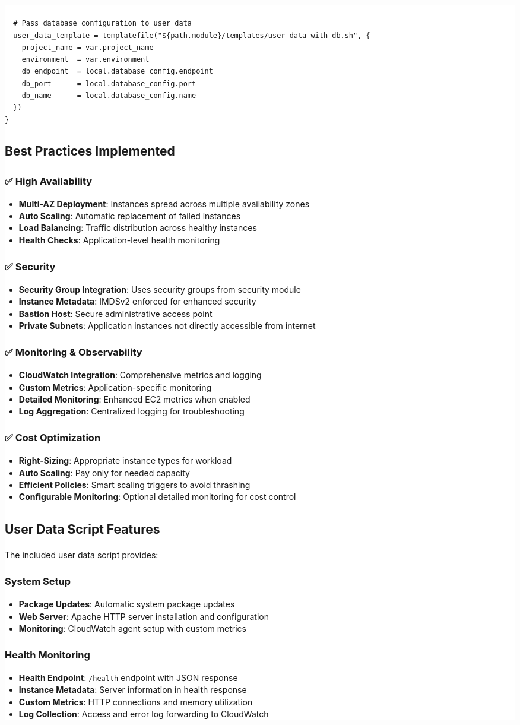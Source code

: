 ```hcl
  
  # Pass database configuration to user data
  user_data_template = templatefile("${path.module}/templates/user-data-with-db.sh", {
    project_name = var.project_name
    environment  = var.environment
    db_endpoint  = local.database_config.endpoint
    db_port      = local.database_config.port
    db_name      = local.database_config.name
  })
}
```

##  **Best Practices Implemented**

### ✅ High Availability
- **Multi-AZ Deployment**: Instances spread across multiple availability zones
- **Auto Scaling**: Automatic replacement of failed instances
- **Load Balancing**: Traffic distribution across healthy instances
- **Health Checks**: Application-level health monitoring

### ✅ Security
- **Security Group Integration**: Uses security groups from security module
- **Instance Metadata**: IMDSv2 enforced for enhanced security
- **Bastion Host**: Secure administrative access point
- **Private Subnets**: Application instances not directly accessible from internet

### ✅ Monitoring & Observability
- **CloudWatch Integration**: Comprehensive metrics and logging
- **Custom Metrics**: Application-specific monitoring
- **Detailed Monitoring**: Enhanced EC2 metrics when enabled
- **Log Aggregation**: Centralized logging for troubleshooting

### ✅ Cost Optimization
- **Right-Sizing**: Appropriate instance types for workload
- **Auto Scaling**: Pay only for needed capacity
- **Efficient Policies**: Smart scaling triggers to avoid thrashing
- **Configurable Monitoring**: Optional detailed monitoring for cost control

##  **User Data Script Features**

The included user data script provides:

### System Setup
- **Package Updates**: Automatic system package updates
- **Web Server**: Apache HTTP server installation and configuration
- **Monitoring**: CloudWatch agent setup with custom metrics

### Health Monitoring
- **Health Endpoint**: `/health` endpoint with JSON response
- **Instance Metadata**: Server information in health response
- **Custom Metrics**: HTTP connections and memory utilization
- **Log Collection**: Access and error log forwarding to CloudWatch
